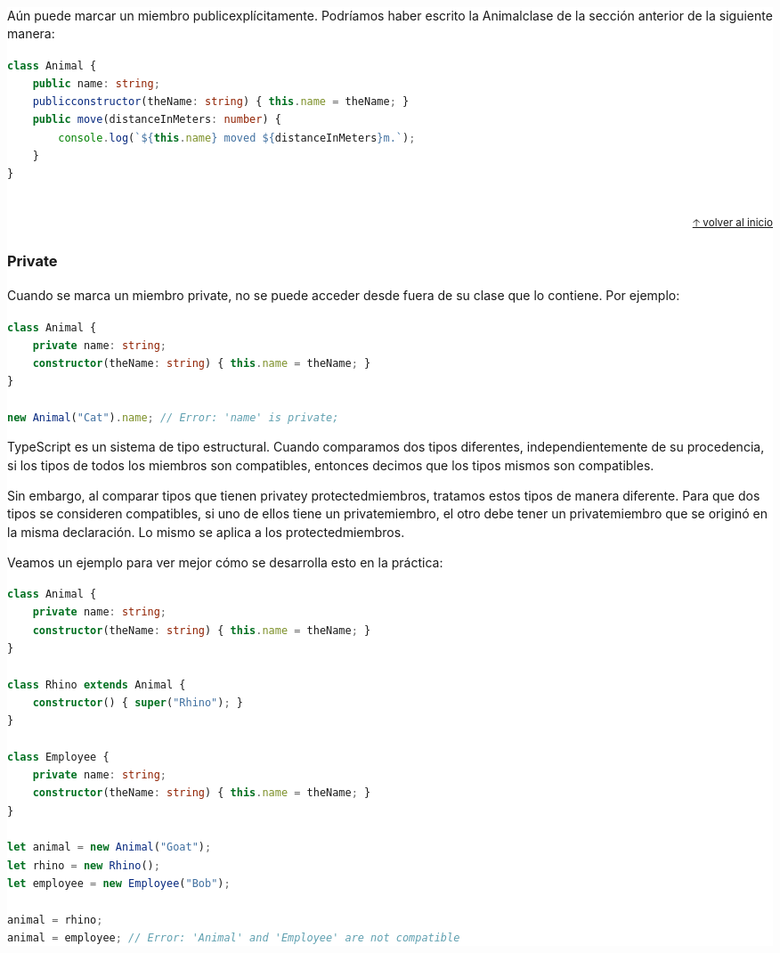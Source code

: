 Aún puede marcar un miembro publicexplícitamente. Podríamos haber escrito la Animalclase de la sección anterior de la siguiente manera:

```ts
class Animal {
    public name: string;
    publicconstructor(theName: string) { this.name = theName; }
    public move(distanceInMeters: number) {
        console.log(`${this.name} moved ${distanceInMeters}m.`);
    }
}
```
<br>
<div align="right">
  <small><a href="#tabla-de-contenido">🡡 volver al inicio</a></small>
</div>

### Private
Cuando se marca un miembro private, no se puede acceder desde fuera de su clase que lo contiene. Por ejemplo:

```ts
class Animal {
    private name: string;
    constructor(theName: string) { this.name = theName; }
}

new Animal("Cat").name; // Error: 'name' is private;
```
TypeScript es un sistema de tipo estructural. Cuando comparamos dos tipos diferentes, independientemente de su procedencia, si los tipos de todos los miembros son compatibles, entonces decimos que los tipos mismos son compatibles.

Sin embargo, al comparar tipos que tienen privatey protectedmiembros, tratamos estos tipos de manera diferente. Para que dos tipos se consideren compatibles, si uno de ellos tiene un privatemiembro, el otro debe tener un privatemiembro que se originó en la misma declaración. Lo mismo se aplica a los protectedmiembros.

Veamos un ejemplo para ver mejor cómo se desarrolla esto en la práctica:

```ts
class Animal {
    private name: string;
    constructor(theName: string) { this.name = theName; }
}

class Rhino extends Animal {
    constructor() { super("Rhino"); }
}

class Employee {
    private name: string;
    constructor(theName: string) { this.name = theName; }
}

let animal = new Animal("Goat");
let rhino = new Rhino();
let employee = new Employee("Bob");

animal = rhino;
animal = employee; // Error: 'Animal' and 'Employee' are not compatible
```
